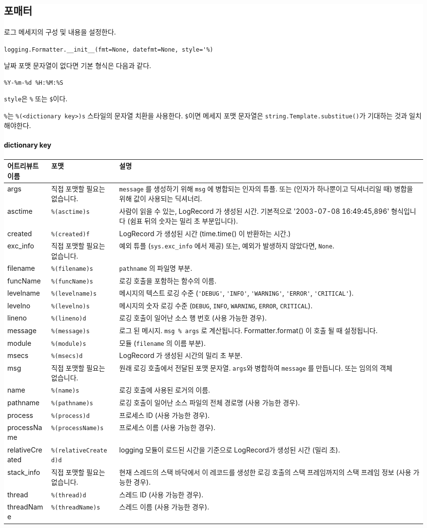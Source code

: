 

## 포매터

로그 메세지의 구성 및 내용을 설정한다.

```
logging.Formatter.__init__(fmt=None, datefmt=None, style='%)
```

날짜 포맷 문자열이 없다면 기본 형식은 다음과 같다.

```
%Y-%m-%d %H:%M:%S
```



`style`은 `%` 또는 `$`이다.

`%`는 `%(<dictionary key>)s` 스타일의 문자열 치환을 사용한다. `$`이면 메세지 포맷 문자열은 `string.Template.substitue()`가 기대하는 것과 일치해야한다.



#### dictionary key





| 어트리뷰트 이름 | 포맷                         | 설명                                                         |
| :-------------- | :--------------------------- | :----------------------------------------------------------- |
| args            | 직접 포맷할 필요는 없습니다. | `message` 를 생성하기 위해 `msg` 에 병합되는 인자의 튜플. 또는 (인자가 하나뿐이고 딕셔너리일 때) 병합을 위해 값이 사용되는 딕셔너리. |
| asctime         | `%(asctime)s`                | 사람이 읽을 수 있는, LogRecord 가 생성된 시간. 기본적으로 '2003-07-08 16:49:45,896' 형식입니다 (쉼표 뒤의 숫자는 밀리 초 부분입니다). |
| created         | `%(created)f`                | LogRecord 가 생성된 시간 (time.time() 이 반환하는 시간.)     |
| exc_info        | 직접 포맷할 필요는 없습니다. | 예외 튜플 (`sys.exc_info` 에서 제공) 또는, 예외가 발생하지 않았다면, `None`. |
| filename        | `%(filename)s`               | `pathname` 의 파일명 부분.                                   |
| funcName        | `%(funcName)s`               | 로깅 호출을 포함하는 함수의 이름.                            |
| levelname       | `%(levelname)s`              | 메시지의 텍스트 로깅 수준 (`'DEBUG'`, `'INFO'`, `'WARNING'`, `'ERROR'`, `'CRITICAL'`). |
| levelno         | `%(levelno)s`                | 메시지의 숫자 로깅 수준 (`DEBUG`, `INFO`, `WARNING`, `ERROR`, `CRITICAL`). |
| lineno          | `%(lineno)d`                 | 로깅 호출이 일어난 소스 행 번호 (사용 가능한 경우).          |
| message         | `%(message)s`                | 로그 된 메시지. `msg % args` 로 계산됩니다. Formatter.format() 이 호출 될 때 설정됩니다. |
| module          | `%(module)s`                 | 모듈 (`filename` 의 이름 부분).                              |
| msecs           | `%(msecs)d`                  | LogRecord 가 생성된 시간의 밀리 초 부분.                     |
| msg             | 직접 포맷할 필요는 없습니다. | 원래 로깅 호출에서 전달된 포맷 문자열. `args`와 병합하여 `message` 를 만듭니다. 또는 임의의 객체 |
| name            | `%(name)s`                   | 로깅 호출에 사용된 로거의 이름.                              |
| pathname        | `%(pathname)s`               | 로깅 호출이 일어난 소스 파일의 전체 경로명 (사용 가능한 경우). |
| process         | `%(process)d`                | 프로세스 ID (사용 가능한 경우).                              |
| processName     | `%(processName)s`            | 프로세스 이름 (사용 가능한 경우).                            |
| relativeCreated | `%(relativeCreated)d`        | logging 모듈이 로드된 시간을 기준으로 LogRecord가 생성된 시간 (밀리 초). |
| stack_info      | 직접 포맷할 필요는 없습니다. | 현재 스레드의 스택 바닥에서 이 레코드를 생성한 로깅 호출의 스택 프레임까지의 스택 프레임 정보 (사용 가능한 경우). |
| thread          | `%(thread)d`                 | 스레드 ID (사용 가능한 경우).                                |
| threadName      | `%(threadName)s`             | 스레드 이름 (사용 가능한 경우).                              |
